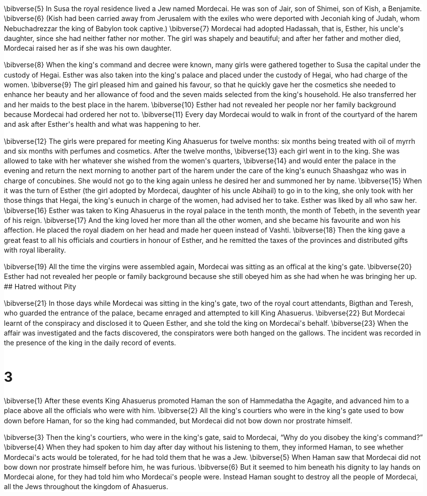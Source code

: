 \bibverse{5} In Susa the royal residence lived a Jew named Mordecai. He was son of Jair, son of Shimei, son of Kish, a Benjamite. \bibverse{6} (Kish had been carried away from Jerusalem with the exiles who were deported with Jeconiah king of Judah, whom Nebuchadrezzar the king of Babylon took captive.) \bibverse{7} Mordecai had adopted Hadassah, that is, Esther, his uncle's daughter, since she had neither father nor mother. The girl was shapely and beautiful; and after her father and mother died, Mordecai raised her as if she was his own daughter. 

\bibverse{8} When the king's command and decree were known, many girls were gathered together to Susa the capital under the custody of Hegai. Esther was also taken into the king's palace and placed under the custody of Hegai, who had charge of the women. \bibverse{9} The girl pleased him and gained his favour, so that he quickly gave her the cosmetics she needed to enhance her beauty and her allowance of food and the seven maids selected from the king's household. He also transferred her and her maids to the best place in the harem. \bibverse{10} Esther had not revealed her people nor her family background because Mordecai had ordered her not to. \bibverse{11} Every day Mordecai would to walk in front of the courtyard of the harem and ask after Esther's health and what was happening to her. 

\bibverse{12} The girls were prepared for meeting King Ahasuerus for twelve months: six months being treated with oil of myrrh and six months with perfumes and cosmetics. After the twelve months, \bibverse{13} each girl went in to the king. She was allowed to take with her whatever she wished from the women's quarters, \bibverse{14} and would enter the palace in the evening and return the next morning to another part of the harem under the care of the king's eunuch Shaashgaz who was in charge of concubines. She would not go to the king again unless he desired her and summoned her by name. \bibverse{15} When it was the turn of Esther (the girl adopted by Mordecai, daughter of his uncle Abihail) to go in to the king, she only took with her those things that Hegai, the king's eunuch in charge of the women, had advised her to take. Esther was liked by all who saw her. \bibverse{16} Esther was taken to King Ahasuerus in the royal palace in the tenth month, the month of Tebeth, in the seventh year of his reign. \bibverse{17} And the king loved her more than all the other women, and she became his favourite and won his affection. He placed the royal diadem on her head and made her queen instead of Vashti. \bibverse{18} Then the king gave a great feast to all his officials and courtiers in honour of Esther, and he remitted the taxes of the provinces and distributed gifts with royal liberality. 

\bibverse{19} All the time the virgins were assembled again, Mordecai was sitting as an offical at the king's gate. \bibverse{20} Esther had not revealed her people or family background because she still obeyed him as she had when he was bringing her up. ## Hatred
without Pity 

\bibverse{21} In those days while Mordecai was sitting in the king's gate, two of the royal court attendants, Bigthan and Teresh, who guarded the entrance of the palace, became enraged and attempted to kill King Ahasuerus. \bibverse{22} But Mordecai learnt of the conspiracy and disclosed it to Queen Esther, and she told the king on Mordecai's behalf. \bibverse{23} When the affair was investigated and the facts discovered, the conspirators were both hanged on the gallows. The incident was recorded in the presence of the king in the daily record of events. 

# 3 
\bibverse{1} After these events King Ahasuerus promoted Haman the son of Hammedatha the Agagite, and advanced him to a place above all the officials who were with him. \bibverse{2} All the king's courtiers who were in the king's gate used to bow down before Haman, for so the king had commanded, but Mordecai did not bow down nor prostrate himself. 

\bibverse{3} Then the king's courtiers, who were in the king's gate, said to Mordecai, “Why do you disobey the king's command?” \bibverse{4} When they had spoken to him day after day without his listening to them, they informed Haman, to see whether Mordecai's acts would be tolerated, for he had told them that he was a Jew. \bibverse{5} When Haman saw that Mordecai did not bow down nor prostrate himself before him, he was furious. \bibverse{6} But it seemed to him beneath his dignity to lay hands on Mordecai alone, for they had told him who Mordecai's people were. Instead Haman sought to destroy all the people of Mordecai, all the Jews throughout the kingdom of Ahasuerus. 
